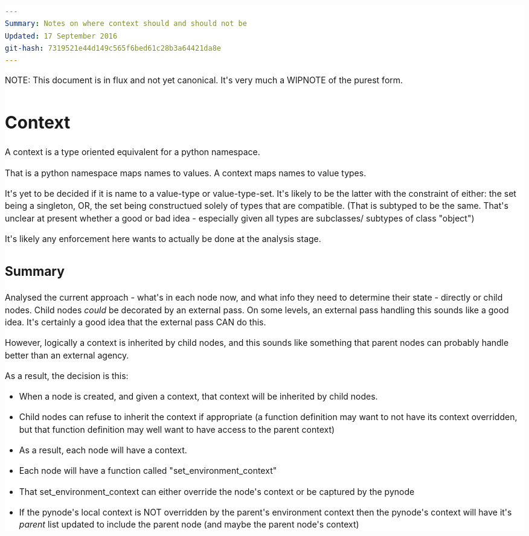 ```yaml
---
Summary: Notes on where context should and should not be
Updated: 17 September 2016
git-hash: 7319521e44d149c565f6bed61c28b3a64421da8e
---
```

NOTE: This document is in flux and not yet canonical. It's very much a WIPNOTE
of the purest form.

Context
=======
A context is a type oriented equivalent for a python namespace.

That is a python namespace maps names to values. A context maps names to value types.

It's yet to be decided if it is name to a value-type or value-type-set.
It's likely to be the latter with the constraint of either: the set being
a singleton, OR, the set being constructued solely of types that are
compatible. (That is subtyped to be the same. That's unclear at present
whether a good or bad idea - especially given all types are subclasses/
subtypes of class "object")

It's likely any enforcement here wants to actually be done at the analysis
stage.

Summary
-------
Analysed the current approach - what's in each node now, and what info
they need to determine their state - directly or child nodes. Child nodes
*could* be decorated by an external pass. On some levels, an external pass
handling this sounds like a good idea. It's certainly a good idea that
the external pass CAN do this.

However, logically a context is inherited by child nodes, and this sounds
like something that parent nodes can probably handle better than an
external agency.

As a result, the decision is this:

 - When a node is created, and given a context, that context will
   be inherited by child nodes.

 - Child nodes can refuse to inherit the context if appropriate
   (a function definition may want to not have its context overridden,
   but that function definition may well want to have access to the
   parent context) 

 - As a result, each node will have a context.

 - Each node will have a function called "set_environment_context"

 - That set_environment_context can either override the node's context
   or be captured by the pynode

 - If the pynode's local context is NOT overridden by the parent's
   environment context then the pynode's context will have it's *parent*
   list updated to include the parent node (and maybe the parent node's
   context)
